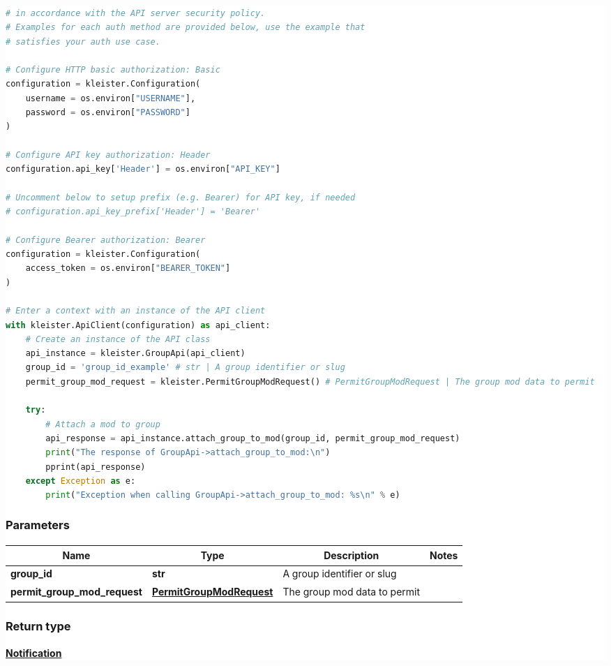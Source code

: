 ```python
# in accordance with the API server security policy.
# Examples for each auth method are provided below, use the example that
# satisfies your auth use case.

# Configure HTTP basic authorization: Basic
configuration = kleister.Configuration(
    username = os.environ["USERNAME"],
    password = os.environ["PASSWORD"]
)

# Configure API key authorization: Header
configuration.api_key['Header'] = os.environ["API_KEY"]

# Uncomment below to setup prefix (e.g. Bearer) for API key, if needed
# configuration.api_key_prefix['Header'] = 'Bearer'

# Configure Bearer authorization: Bearer
configuration = kleister.Configuration(
    access_token = os.environ["BEARER_TOKEN"]
)

# Enter a context with an instance of the API client
with kleister.ApiClient(configuration) as api_client:
    # Create an instance of the API class
    api_instance = kleister.GroupApi(api_client)
    group_id = 'group_id_example' # str | A group identifier or slug
    permit_group_mod_request = kleister.PermitGroupModRequest() # PermitGroupModRequest | The group mod data to permit

    try:
        # Attach a mod to group
        api_response = api_instance.attach_group_to_mod(group_id, permit_group_mod_request)
        print("The response of GroupApi->attach_group_to_mod:\n")
        pprint(api_response)
    except Exception as e:
        print("Exception when calling GroupApi->attach_group_to_mod: %s\n" % e)
```



### Parameters


Name | Type | Description  | Notes
------------- | ------------- | ------------- | -------------
 **group_id** | **str**| A group identifier or slug | 
 **permit_group_mod_request** | [**PermitGroupModRequest**](PermitGroupModRequest.md)| The group mod data to permit | 

### Return type

[**Notification**](Notification.md)
